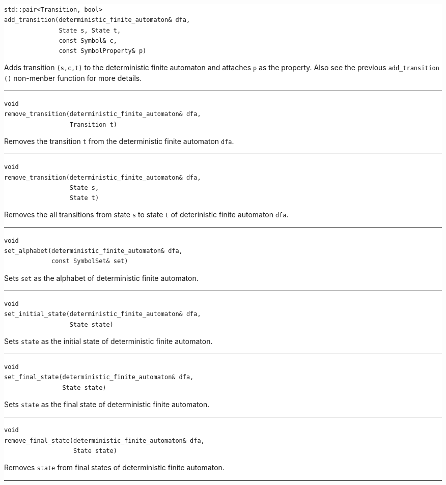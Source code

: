 ```
std::pair<Transition, bool>
add_transition(deterministic_finite_automaton& dfa,
               State s, State t,
               const Symbol& c,
               const SymbolProperty& p)
```
Adds transition `(s,c,t)` to the deterministic finite automaton and attaches `p` as the property. Also see the previous `add_transition()` non-menber function for more details.

---
```
void
remove_transition(deterministic_finite_automaton& dfa,
                  Transition t)
```
Removes the transition `t` from the deterministic finite automaton `dfa`.

---
```
void
remove_transition(deterministic_finite_automaton& dfa,
                  State s,
                  State t)
```
Removes the all transitions from state `s` to state `t` of deterinistic finite automaton `dfa`.

---
```
void
set_alphabet(deterministic_finite_automaton& dfa,
             const SymbolSet& set)
```
Sets `set` as the alphabet of deterministic finite automaton.

---
```
void
set_initial_state(deterministic_finite_automaton& dfa,
                  State state)
```
Sets `state` as the initial state of deterministic finite automaton.

---
```
void
set_final_state(deterministic_finite_automaton& dfa,
                State state)
```
Sets `state` as the final state of deterministic finite automaton.

---
```
void
remove_final_state(deterministic_finite_automaton& dfa,
                   State state)
```
Removes `state` from final states of deterministic finite automaton.

---